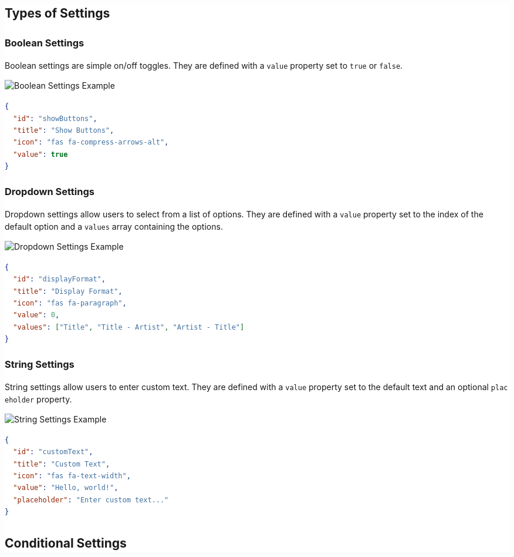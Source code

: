 ## Types of Settings

### Boolean Settings

Boolean settings are simple on/off toggles. They are defined with a `value` property set to `true` or `false`.

![Boolean Settings Example](https://placehold.co/800x400?text=Boolean+Settings+Example)

```json
{
  "id": "showButtons",
  "title": "Show Buttons",
  "icon": "fas fa-compress-arrows-alt",
  "value": true
}
```

### Dropdown Settings

Dropdown settings allow users to select from a list of options. They are defined with a `value` property set to the index of the default option and a `values` array containing the options.

![Dropdown Settings Example](https://placehold.co/800x400?text=Dropdown+Settings+Example)

```json
{
  "id": "displayFormat",
  "title": "Display Format",
  "icon": "fas fa-paragraph",
  "value": 0,
  "values": ["Title", "Title - Artist", "Artist - Title"]
}
```

### String Settings

String settings allow users to enter custom text. They are defined with a `value` property set to the default text and an optional `placeholder` property.

![String Settings Example](https://placehold.co/800x400?text=String+Settings+Example)

```json
{
  "id": "customText",
  "title": "Custom Text",
  "icon": "fas fa-text-width",
  "value": "Hello, world!",
  "placeholder": "Enter custom text..."
}
```

## Conditional Settings
